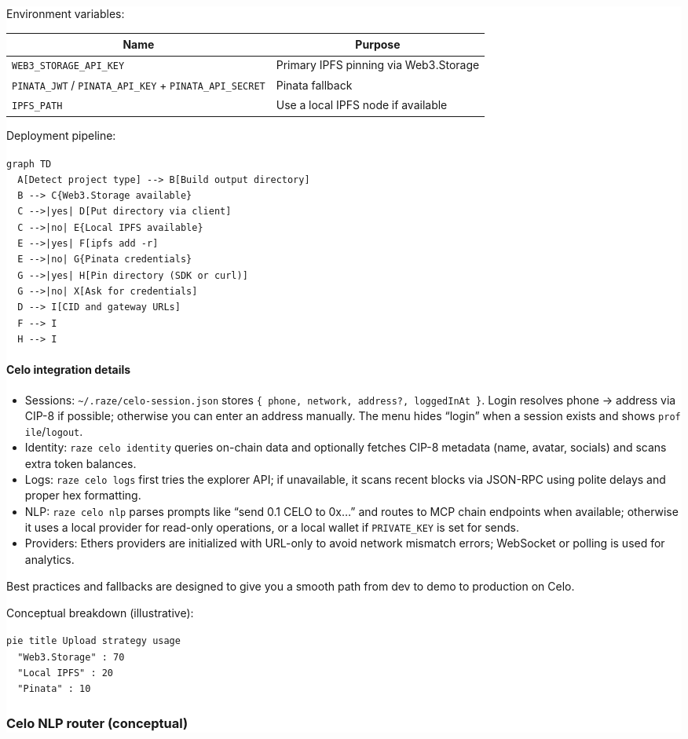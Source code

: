 Environment variables:

| Name | Purpose |
| --- | --- |
| `WEB3_STORAGE_API_KEY` | Primary IPFS pinning via Web3.Storage |
| `PINATA_JWT` / `PINATA_API_KEY` + `PINATA_API_SECRET` | Pinata fallback |
| `IPFS_PATH` | Use a local IPFS node if available |

Deployment pipeline:

```mermaid
graph TD
  A[Detect project type] --> B[Build output directory]
  B --> C{Web3.Storage available}
  C -->|yes| D[Put directory via client]
  C -->|no| E{Local IPFS available}
  E -->|yes| F[ipfs add -r]
  E -->|no| G{Pinata credentials}
  G -->|yes| H[Pin directory (SDK or curl)]
  G -->|no| X[Ask for credentials]
  D --> I[CID and gateway URLs]
  F --> I
  H --> I
```

#### Celo integration details

- Sessions: `~/.raze/celo-session.json` stores `{ phone, network, address?, loggedInAt }`. Login resolves phone → address via CIP-8 if possible; otherwise you can enter an address manually. The menu hides “login” when a session exists and shows `profile`/`logout`.
- Identity: `raze celo identity` queries on-chain data and optionally fetches CIP-8 metadata (name, avatar, socials) and scans extra token balances.
- Logs: `raze celo logs` first tries the explorer API; if unavailable, it scans recent blocks via JSON-RPC using polite delays and proper hex formatting.
- NLP: `raze celo nlp` parses prompts like “send 0.1 CELO to 0x…” and routes to MCP chain endpoints when available; otherwise it uses a local provider for read-only operations, or a local wallet if `PRIVATE_KEY` is set for sends.
- Providers: Ethers providers are initialized with URL-only to avoid network mismatch errors; WebSocket or polling is used for analytics.

Best practices and fallbacks are designed to give you a smooth path from dev to demo to production on Celo.

Conceptual breakdown (illustrative):

```mermaid
pie title Upload strategy usage
  "Web3.Storage" : 70
  "Local IPFS" : 20
  "Pinata" : 10
```

### Celo NLP router (conceptual)
